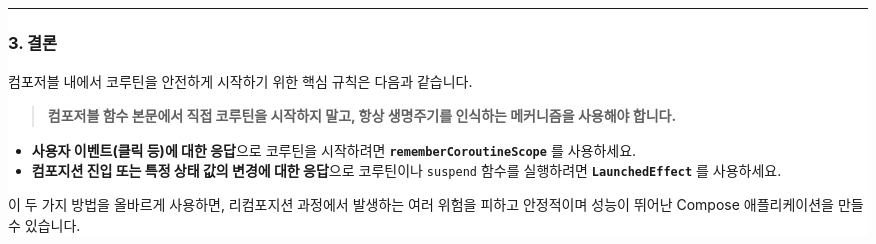-----

### 3. 결론

컴포저블 내에서 코루틴을 안전하게 시작하기 위한 핵심 규칙은 다음과 같습니다.

> **컴포저블 함수 본문에서 직접 코루틴을 시작하지 말고, 항상 생명주기를 인식하는 메커니즘을 사용해야 합니다.**

  * **사용자 이벤트(클릭 등)에 대한 응답**으로 코루틴을 시작하려면 **`rememberCoroutineScope`** 를 사용하세요.
  * **컴포지션 진입 또는 특정 상태 값의 변경에 대한 응답**으로 코루틴이나 `suspend` 함수를 실행하려면 **`LaunchedEffect`** 를 사용하세요.

이 두 가지 방법을 올바르게 사용하면, 리컴포지션 과정에서 발생하는 여러 위험을 피하고 안정적이며 성능이 뛰어난 Compose 애플리케이션을 만들 수 있습니다.